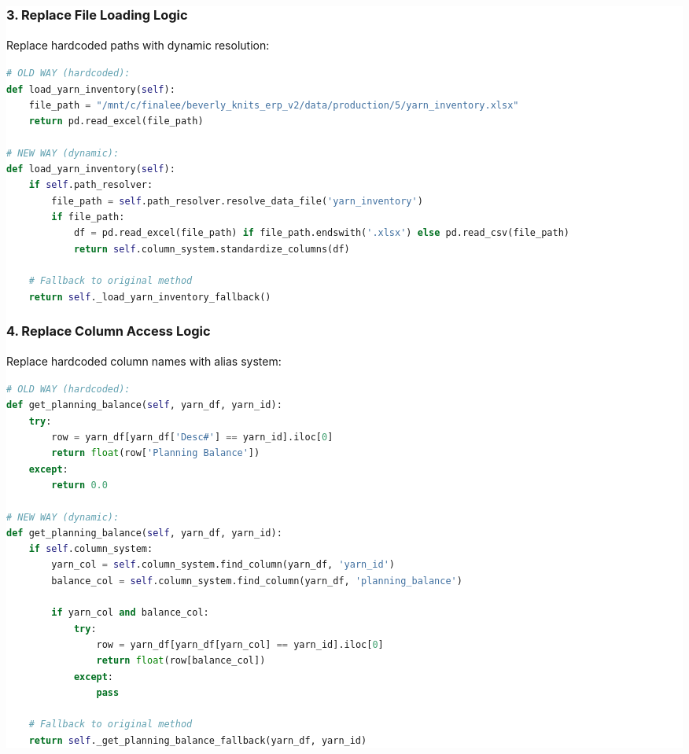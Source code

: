 ### 3. Replace File Loading Logic

Replace hardcoded paths with dynamic resolution:

```python
# OLD WAY (hardcoded):
def load_yarn_inventory(self):
    file_path = "/mnt/c/finalee/beverly_knits_erp_v2/data/production/5/yarn_inventory.xlsx"
    return pd.read_excel(file_path)

# NEW WAY (dynamic):
def load_yarn_inventory(self):
    if self.path_resolver:
        file_path = self.path_resolver.resolve_data_file('yarn_inventory')
        if file_path:
            df = pd.read_excel(file_path) if file_path.endswith('.xlsx') else pd.read_csv(file_path)
            return self.column_system.standardize_columns(df)
    
    # Fallback to original method
    return self._load_yarn_inventory_fallback()
```

### 4. Replace Column Access Logic

Replace hardcoded column names with alias system:

```python
# OLD WAY (hardcoded):
def get_planning_balance(self, yarn_df, yarn_id):
    try:
        row = yarn_df[yarn_df['Desc#'] == yarn_id].iloc[0]
        return float(row['Planning Balance'])
    except:
        return 0.0

# NEW WAY (dynamic):
def get_planning_balance(self, yarn_df, yarn_id):
    if self.column_system:
        yarn_col = self.column_system.find_column(yarn_df, 'yarn_id')
        balance_col = self.column_system.find_column(yarn_df, 'planning_balance')
        
        if yarn_col and balance_col:
            try:
                row = yarn_df[yarn_df[yarn_col] == yarn_id].iloc[0]
                return float(row[balance_col])
            except:
                pass
    
    # Fallback to original method
    return self._get_planning_balance_fallback(yarn_df, yarn_id)
```
